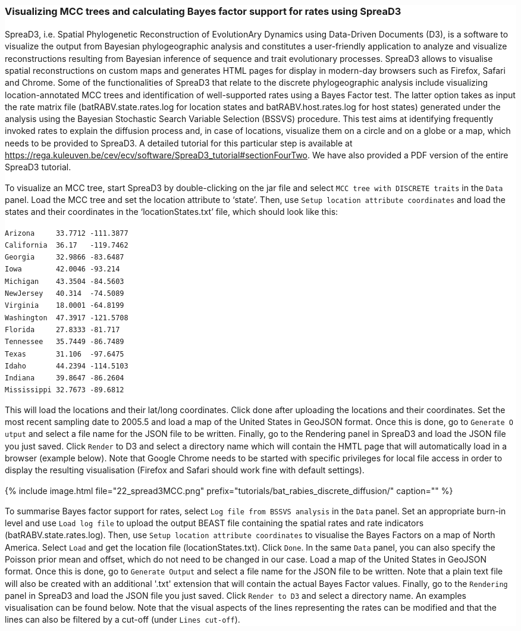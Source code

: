 ### Visualizing MCC trees and calculating Bayes factor support for rates using SpreaD3

SpreaD3, i.e. Spatial Phylogenetic Reconstruction of EvolutionAry Dynamics using Data-Driven Documents (D3), is a software to visualize the output from Bayesian phylogeographic analysis and constitutes a user-friendly application to analyze and visualize reconstructions resulting from Bayesian inference of sequence and trait evolutionary processes. SpreaD3 allows to visualise spatial reconstructions on custom maps and generates HTML pages for display in modern-day browsers such as Firefox, Safari and Chrome. Some of the functionalities of SpreaD3 that relate to the discrete phylogeographic analysis include visualizing location-annotated MCC trees and identification of well-supported rates using a Bayes Factor test. The latter option takes as input the rate matrix file (batRABV.state.rates.log for location states and batRABV.host.rates.log for host states) generated under the analysis using the Bayesian Stochastic Search Variable Selection (BSSVS) procedure. This test aims at identifying frequently invoked rates to explain the diffusion process and, in case of locations, visualize them on a circle and on a globe or a map, which needs to be provided to SpreaD3. A detailed tutorial for this particular step is available at https://rega.kuleuven.be/cev/ecv/software/SpreaD3_tutorial#sectionFourTwo. We have also provided a PDF version of the entire SpreaD3 tutorial.

To visualize an MCC tree, start SpreaD3 by double-clicking on the jar file and select `MCC tree with DISCRETE traits` in the `Data` panel. Load the MCC tree and set the location attribute to ‘state’. Then, use `Setup location attribute coordinates` and load the states and their coordinates in the ‘locationStates.txt’ file, which should look like this:

	Arizona		33.7712	-111.3877
	California	36.17	-119.7462
	Georgia		32.9866	-83.6487
	Iowa		42.0046	-93.214
	Michigan	43.3504	-84.5603
	NewJersey	40.314	-74.5089
	Virginia	18.0001	-64.8199
	Washington	47.3917	-121.5708
	Florida		27.8333	-81.717
	Tennessee	35.7449	-86.7489
	Texas		31.106	-97.6475
	Idaho		44.2394	-114.5103
	Indiana		39.8647	-86.2604
	Mississippi	32.7673	-89.6812

This will load the locations and their lat/long coordinates. Click done after uploading the locations and their coordinates. Set the most recent sampling date to 2005.5 and load a map of the United States in GeoJSON format. Once this is done, go to `Generate Output` and select a file name for the JSON file to be written. Finally, go to the Rendering panel in SpreaD3 and load the JSON file you just saved. Click `Render` to D3 and select a directory name which will contain the HMTL page that will automatically load in a browser (example below). Note that Google Chrome needs to be started with specific privileges for local file access in order to display the resulting visualisation (Firefox and Safari should work fine with default settings).

{% include image.html file="22_spread3MCC.png" prefix="tutorials/bat_rabies_discrete_diffusion/" caption="" %}

To summarise Bayes factor support for rates, select `Log file from BSSVS analysis` in the `Data` panel. Set an appropriate burn-in level and use `Load log file` to upload the output BEAST file containing the spatial rates and rate indicators (batRABV.state.rates.log). Then, use `Setup location attribute coordinates` to visualise the Bayes Factors on a map of North America. Select `Load` and get the location file (locationStates.txt). Click `Done`. In the same `Data` panel, you can also specify the Poisson prior mean and offset, which do not need to be changed in our case. Load a map of the United States in GeoJSON format. Once this is done, go to `Generate Output` and select a file name for the JSON file to be written. Note that a plain text file will also be created with an additional '.txt' extension that will contain the actual Bayes Factor values. Finally, go to the `Rendering` panel in SpreaD3 and load the JSON file you just saved. Click `Render to D3` and select a directory name. An examples visualisation can be found below. Note that the visual aspects of the lines representing the rates can be modified and that the lines can also be filtered by a cut-off (under `Lines cut-off`).
